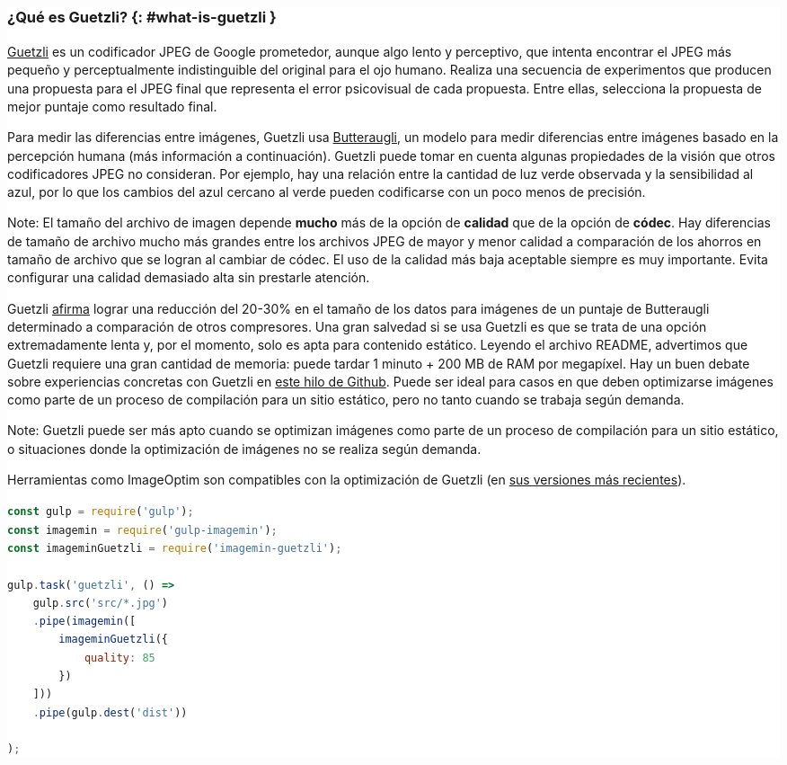 
### ¿Qué es Guetzli? {: #what-is-guetzli }

[Guetzli](https://github.com/google/guetzli) es un codificador JPEG de Google
prometedor, aunque algo lento y perceptivo, que intenta encontrar el JPEG más pequeño y
perceptualmente indistinguible del original para el ojo humano. Realiza una
secuencia de experimentos que producen una propuesta para el JPEG final que representa
el error psicovisual de cada propuesta. Entre ellas, selecciona la
propuesta de mejor puntaje como resultado final.

Para medir las diferencias entre imágenes, Guetzli usa
[Butteraugli](https://github.com/google/butteraugli), un modelo para medir
diferencias entre imágenes basado en la percepción humana (más información a continuación). Guetzli puede tomar
en cuenta algunas propiedades de la visión que otros codificadores JPEG no consideran. Por
ejemplo, hay una relación entre la cantidad de luz verde observada y
la sensibilidad al azul, por lo que los cambios del azul cercano al verde pueden codificarse
con un poco menos de precisión.

Note: El tamaño del archivo de imagen depende **mucho** más de la opción de **calidad**
que de la opción de **códec**. Hay diferencias de tamaño de archivo
mucho más grandes entre los archivos JPEG de mayor y menor calidad a comparación de los ahorros en tamaño de archivo
que se logran al cambiar de códec. El uso de la calidad más baja aceptable siempre es muy
importante. Evita configurar una calidad demasiado alta sin prestarle atención.

Guetzli
[afirma](https://research.googleblog.com/2017/03/announcing-guetzli-new-open-source-jpeg.html
) lograr una reducción del 20-30% en el tamaño de los datos para imágenes de un puntaje
de Butteraugli determinado a comparación de otros compresores. Una gran salvedad si se usa Guetzli es que
se trata de una opción extremadamente lenta y, por el momento, solo es apta para contenido estático.
Leyendo el archivo README, advertimos que Guetzli requiere una gran cantidad de memoria: puede
tardar 1 minuto + 200 MB de RAM por megapíxel. Hay un buen debate sobre experiencias
concretas con Guetzli en [este hilo de
Github](https://github.com/google/guetzli/issues/50). Puede ser ideal para casos en que
deben optimizarse imágenes como parte de un proceso de compilación para un sitio estático, pero no tanto
cuando se trabaja según demanda.

Note: Guetzli puede ser más apto cuando se optimizan imágenes como parte de un
proceso de compilación para un sitio estático, o situaciones donde la optimización de imágenes no
se realiza según demanda.

Herramientas como ImageOptim son compatibles con la optimización de Guetzli (en [sus versiones
más recientes](https://imageoptim.com/)).

```js
const gulp = require('gulp');
const imagemin = require('gulp-imagemin');
const imageminGuetzli = require('imagemin-guetzli');

gulp.task('guetzli', () =>
    gulp.src('src/*.jpg')
    .pipe(imagemin([
        imageminGuetzli({
            quality: 85
        })
    ]))
    .pipe(gulp.dest('dist'))

);
```
